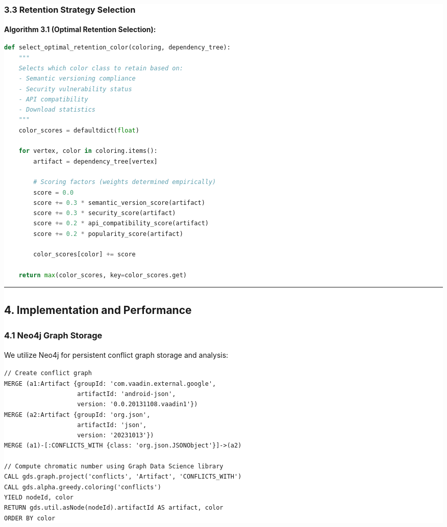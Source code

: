 ```python
```

### 3.3 Retention Strategy Selection

**Algorithm 3.1 (Optimal Retention Selection):**
```python
def select_optimal_retention_color(coloring, dependency_tree):
    """
    Selects which color class to retain based on:
    - Semantic versioning compliance
    - Security vulnerability status  
    - API compatibility
    - Download statistics
    """
    color_scores = defaultdict(float)
    
    for vertex, color in coloring.items():
        artifact = dependency_tree[vertex]
        
        # Scoring factors (weights determined empirically)
        score = 0.0
        score += 0.3 * semantic_version_score(artifact)
        score += 0.3 * security_score(artifact)  
        score += 0.2 * api_compatibility_score(artifact)
        score += 0.2 * popularity_score(artifact)
        
        color_scores[color] += score
    
    return max(color_scores, key=color_scores.get)
```

---

## 4. Implementation and Performance

### 4.1 Neo4j Graph Storage

We utilize Neo4j for persistent conflict graph storage and analysis:

```cypher
// Create conflict graph
MERGE (a1:Artifact {groupId: 'com.vaadin.external.google', 
                    artifactId: 'android-json',
                    version: '0.0.20131108.vaadin1'})
MERGE (a2:Artifact {groupId: 'org.json',
                    artifactId: 'json', 
                    version: '20231013'})
MERGE (a1)-[:CONFLICTS_WITH {class: 'org.json.JSONObject'}]->(a2)

// Compute chromatic number using Graph Data Science library
CALL gds.graph.project('conflicts', 'Artifact', 'CONFLICTS_WITH')
CALL gds.alpha.greedy.coloring('conflicts')
YIELD nodeId, color
RETURN gds.util.asNode(nodeId).artifactId AS artifact, color
ORDER BY color
```
